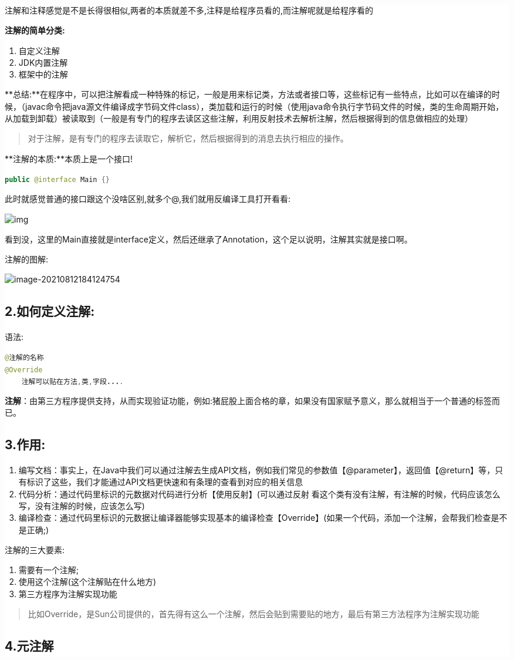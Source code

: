 注解和注释感觉是不是长得很相似,两者的本质就差不多,注释是给程序员看的,而注解呢就是给程序看的

**注解的简单分类:**

1. 自定义注解
2. JDK内置注解
3. 框架中的注解

**总结:**在程序中，可以把注解看成一种特殊的标记，一般是用来标记类，方法或者接口等，这些标记有一些特点，比如可以在编译的时候，（javac命令把java源文件编译成字节码文件class），类加载和运行的时候（使用java命令执行字节码文件的时候，类的生命周期开始，从加载到卸载）被读取到（一般是有专门的程序去读区这些注解，利用反射技术去解析注解，然后根据得到的信息做相应的处理）

> 对于注解，是有专门的程序去读取它，解析它，然后根据得到的消息去执行相应的操作。

**注解的本质:**本质上是一个接口!

```java
public @interface Main {}
```

此时就感觉普通的接口跟这个没啥区别,就多个@,我们就用反编译工具打开看看:

![img](https://gitee.com/miawei/pic-go-img/raw/master/imgs/aHR0cDovL3d3dy5pdGh1YW5ncWluZy52aXAvd3AtY29udGVudC91cGxvYWRzLzIwMjAvMDcvd3BfZWRpdG9yX21kXzFiODdmNDM3OTQxMjhlMTQ4YWQzMzc2ZDg2YjFlZGY2LmpwZw)

看到没，这里的Main直接就是interface定义，然后还继承了Annotation，这个足以说明，注解其实就是接口啊。

注解的图解:

![image-20210812184124754](https://gitee.com/miawei/pic-go-img/raw/master/imgs/image-20210812184124754.png)



## 2.如何定义注解:

语法:

```java
@注解的名称
@Override
    注解可以贴在方法,类,字段....
```

**注解**：由第三方程序提供支持，从而实现验证功能，例如:猪屁股上面合格的章，如果没有国家赋予意义，那么就相当于一个普通的标签而已。

## 3.作用:

1. 编写文档：事实上，在Java中我们可以通过注解去生成API文档，例如我们常见的参数值【@parameter】，返回值【@return】等，只有标识了这些，我们才能通过API文档更快速和有条理的查看到对应的相关信息
2. 代码分析：通过代码里标识的元数据对代码进行分析【使用反射】(可以通过反射 看这个类有没有注解，有注解的时候，代码应该怎么写，没有注解的时候，应该怎么写)
3. 编译检查：通过代码里标识的元数据让编译器能够实现基本的编译检查【Override】(如果一个代码，添加一个注解，会帮我们检查是不是正确;)

注解的三大要素:

1. 需要有一个注解;
2. 使用这个注解(这个注解贴在什么地方)
3. 第三方程序为注解实现功能

> 比如Override，是Sun公司提供的，首先得有这么一个注解，然后会贴到需要贴的地方，最后有第三方法程序为注解实现功能

## 4.元注解
